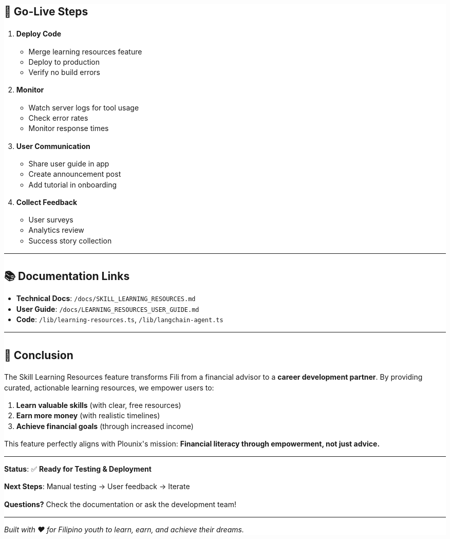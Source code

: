 
## 🚀 Go-Live Steps

1. **Deploy Code**
   - Merge learning resources feature
   - Deploy to production
   - Verify no build errors

2. **Monitor**
   - Watch server logs for tool usage
   - Check error rates
   - Monitor response times

3. **User Communication**
   - Share user guide in app
   - Create announcement post
   - Add tutorial in onboarding

4. **Collect Feedback**
   - User surveys
   - Analytics review
   - Success story collection

---

## 📚 Documentation Links

- **Technical Docs**: `/docs/SKILL_LEARNING_RESOURCES.md`
- **User Guide**: `/docs/LEARNING_RESOURCES_USER_GUIDE.md`
- **Code**: `/lib/learning-resources.ts`, `/lib/langchain-agent.ts`

---

## 🎊 Conclusion

The Skill Learning Resources feature transforms Fili from a financial advisor to a **career development partner**. By providing curated, actionable learning resources, we empower users to:

1. **Learn valuable skills** (with clear, free resources)
2. **Earn more money** (with realistic timelines)
3. **Achieve financial goals** (through increased income)

This feature perfectly aligns with Plounix's mission: **Financial literacy through empowerment, not just advice.**

---

**Status**: ✅ **Ready for Testing & Deployment**

**Next Steps**: Manual testing → User feedback → Iterate

**Questions?** Check the documentation or ask the development team!

---

*Built with ❤️ for Filipino youth to learn, earn, and achieve their dreams.*
